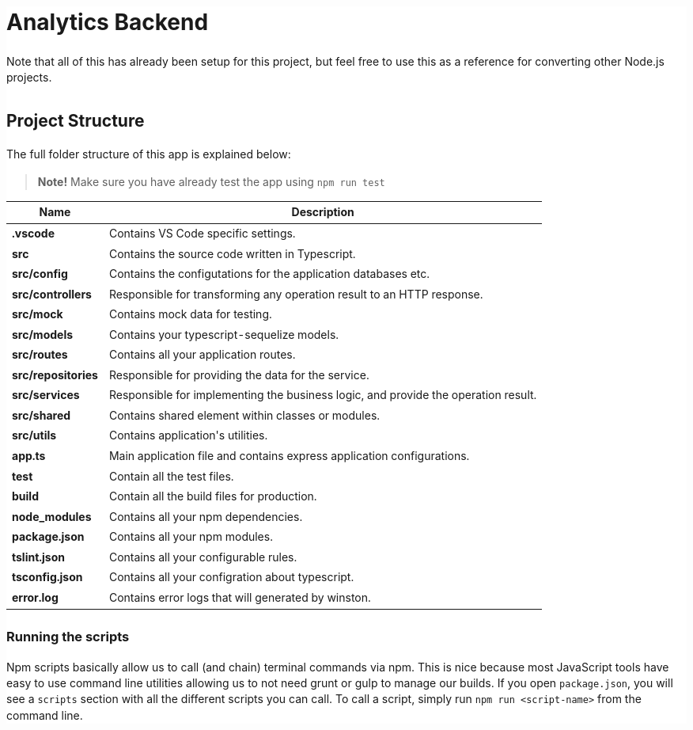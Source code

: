 # Analytics Backend
Note that all of this has already been setup for this project, but feel free to use this as a reference for converting other Node.js projects.

## Project Structure
The full folder structure of this app is explained below:

> **Note!** Make sure you have already test the app using `npm run test`

| Name | Description |
| ------------------------ | --------------------------------------------------------------------------------------------- |
| **.vscode**              | Contains VS Code specific settings.                                                           |
| **src**                  | Contains the source code written in Typescript.                                                      |
| **src/config**           | Contains the configutations for the application databases etc.                                |
| **src/controllers**      | Responsible for transforming any operation result to an HTTP response.                        |                                                |
| **src/mock**           | Contains mock data for testing.                                                               |
| **src/models**           | Contains your typescript-sequelize models.                                                               |
| **src/routes**           | Contains all your application routes.                                                               |
| **src/repositories**     | Responsible for providing the data for the service.                                           |
| **src/services**         | Responsible for implementing the business logic, and provide the operation result.         |
| **src/shared**           | Contains shared element within classes or modules.                                            |
| **src/utils**            | Contains application's utilities.                                                             |
| **app.ts**               | Main application file and contains express application configurations.                        |
| **test**                 | Contain all the test files.                                                   |
| **build**                 | Contain all the build files for production.                                                   |
| **node_modules**         | Contains all your npm dependencies.                                                           |
| **package.json**            | Contains all your npm modules.                                          |
| **tslint.json**            | Contains all your configurable rules.                                          |
| **tsconfig.json**            | Contains all your configration about typescript.                                          |
| **error.log**            | Contains error logs that will generated by winston.                                           |

### Running the scripts
Npm scripts basically allow us to call (and chain) terminal commands via npm.
This is nice because most JavaScript tools have easy to use command line utilities allowing us to not need grunt or gulp to manage our builds.
If you open `package.json`, you will see a `scripts` section with all the different scripts you can call.
To call a script, simply run `npm run <script-name>` from the command line.
